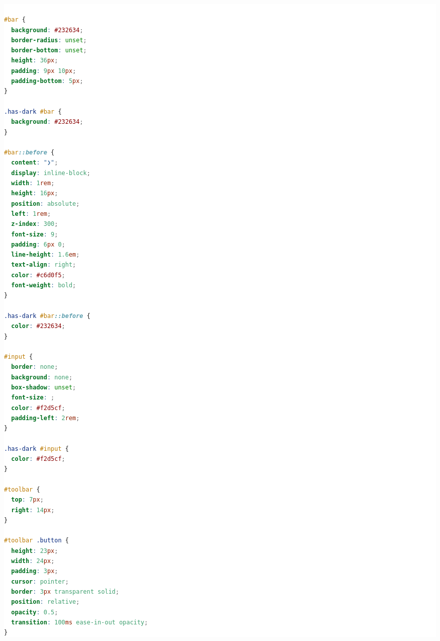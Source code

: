 ```css

#bar {
  background: #232634;
  border-radius: unset;
  border-bottom: unset;
  height: 36px;
  padding: 9px 10px;
  padding-bottom: 5px;
}

.has-dark #bar {
  background: #232634;
}

#bar::before {
  content: "❯";
  display: inline-block;
  width: 1rem;
  height: 16px;
  position: absolute;
  left: 1rem;
  z-index: 300;
  font-size: 9;
  padding: 6px 0;
  line-height: 1.6em;
  text-align: right;
  color: #c6d0f5;
  font-weight: bold;
}

.has-dark #bar::before {
  color: #232634;
}

#input {
  border: none;
  background: none;
  box-shadow: unset;
  font-size: ;
  color: #f2d5cf;
  padding-left: 2rem;
}

.has-dark #input {
  color: #f2d5cf;
}

#toolbar {
  top: 7px;
  right: 14px;
}

#toolbar .button {
  height: 23px;
  width: 24px;
  padding: 3px;
  cursor: pointer;
  border: 3px transparent solid;
  position: relative;
  opacity: 0.5;
  transition: 100ms ease-in-out opacity;
}

```